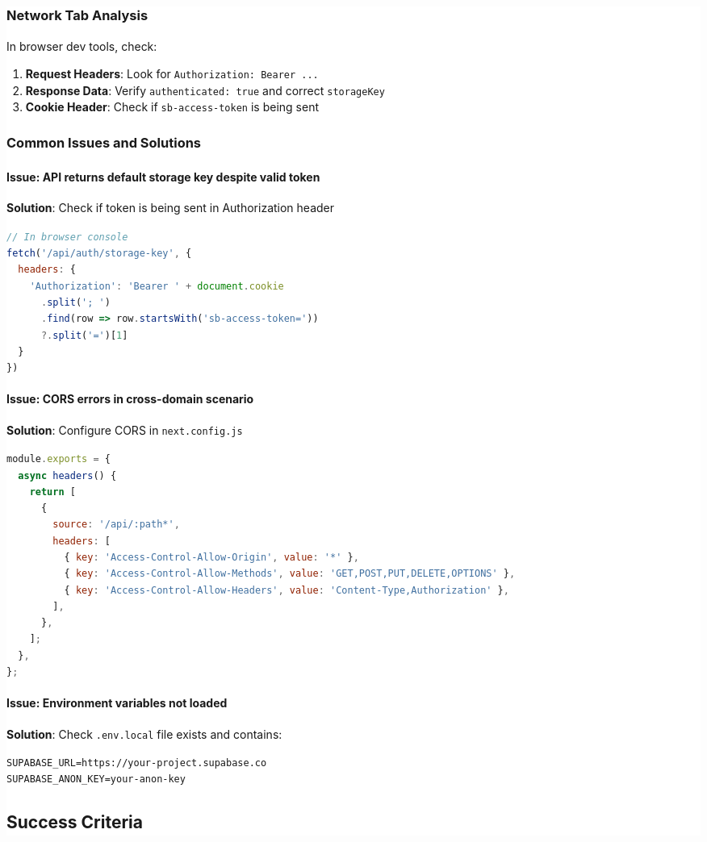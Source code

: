 ### Network Tab Analysis
In browser dev tools, check:
1. **Request Headers**: Look for `Authorization: Bearer ...`
2. **Response Data**: Verify `authenticated: true` and correct `storageKey`
3. **Cookie Header**: Check if `sb-access-token` is being sent

### Common Issues and Solutions

#### Issue: API returns default storage key despite valid token
**Solution**: Check if token is being sent in Authorization header
```javascript
// In browser console
fetch('/api/auth/storage-key', {
  headers: {
    'Authorization': 'Bearer ' + document.cookie
      .split('; ')
      .find(row => row.startsWith('sb-access-token='))
      ?.split('=')[1]
  }
})
```

#### Issue: CORS errors in cross-domain scenario
**Solution**: Configure CORS in `next.config.js`
```javascript
module.exports = {
  async headers() {
    return [
      {
        source: '/api/:path*',
        headers: [
          { key: 'Access-Control-Allow-Origin', value: '*' },
          { key: 'Access-Control-Allow-Methods', value: 'GET,POST,PUT,DELETE,OPTIONS' },
          { key: 'Access-Control-Allow-Headers', value: 'Content-Type,Authorization' },
        ],
      },
    ];
  },
};
```

#### Issue: Environment variables not loaded
**Solution**: Check `.env.local` file exists and contains:
```
SUPABASE_URL=https://your-project.supabase.co
SUPABASE_ANON_KEY=your-anon-key
```

## Success Criteria
